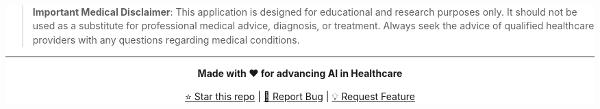 > **Important Medical Disclaimer**: This application is designed for educational and research purposes only. It should not be used as a substitute for professional medical advice, diagnosis, or treatment. Always seek the advice of qualified healthcare providers with any questions regarding medical conditions.

---

<div align="center">

**Made with ❤️ for advancing AI in Healthcare**

[⭐ Star this repo](https://github.com/yourusername/medisynth-ai) | [🐛 Report Bug](https://github.com/yourusername/medisynth-ai/issues) | [💡 Request Feature](https://github.com/yourusername/medisynth-ai/issues)

</div>